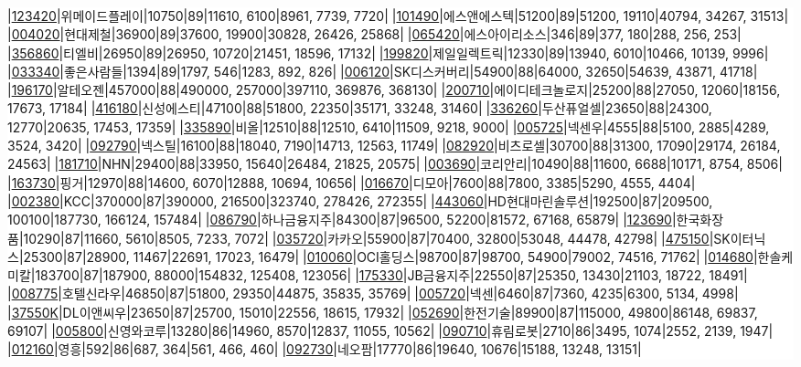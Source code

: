 |[123420](https://finance.daum.net/quotes/A123420)|위메이드플레이|10750|89|11610, 6100|8961, 7739, 7720|
|[101490](https://finance.daum.net/quotes/A101490)|에스앤에스텍|51200|89|51200, 19110|40794, 34267, 31513|
|[004020](https://finance.daum.net/quotes/A004020)|현대제철|36900|89|37600, 19900|30828, 26426, 25868|
|[065420](https://finance.daum.net/quotes/A065420)|에스아이리소스|346|89|377, 180|288, 256, 253|
|[356860](https://finance.daum.net/quotes/A356860)|티엘비|26950|89|26950, 10720|21451, 18596, 17132|
|[199820](https://finance.daum.net/quotes/A199820)|제일일렉트릭|12330|89|13940, 6010|10466, 10139, 9996|
|[033340](https://finance.daum.net/quotes/A033340)|좋은사람들|1394|89|1797, 546|1283, 892, 826|
|[006120](https://finance.daum.net/quotes/A006120)|SK디스커버리|54900|88|64000, 32650|54639, 43871, 41718|
|[196170](https://finance.daum.net/quotes/A196170)|알테오젠|457000|88|490000, 257000|397110, 369876, 368130|
|[200710](https://finance.daum.net/quotes/A200710)|에이디테크놀로지|25200|88|27050, 12060|18156, 17673, 17184|
|[416180](https://finance.daum.net/quotes/A416180)|신성에스티|47100|88|51800, 22350|35171, 33248, 31460|
|[336260](https://finance.daum.net/quotes/A336260)|두산퓨얼셀|23650|88|24300, 12770|20635, 17453, 17359|
|[335890](https://finance.daum.net/quotes/A335890)|비올|12510|88|12510, 6410|11509, 9218, 9000|
|[005725](https://finance.daum.net/quotes/A005725)|넥센우|4555|88|5100, 2885|4289, 3524, 3420|
|[092790](https://finance.daum.net/quotes/A092790)|넥스틸|16100|88|18040, 7190|14713, 12563, 11749|
|[082920](https://finance.daum.net/quotes/A082920)|비츠로셀|30700|88|31300, 17090|29174, 26184, 24563|
|[181710](https://finance.daum.net/quotes/A181710)|NHN|29400|88|33950, 15640|26484, 21825, 20575|
|[003690](https://finance.daum.net/quotes/A003690)|코리안리|10490|88|11600, 6688|10171, 8754, 8506|
|[163730](https://finance.daum.net/quotes/A163730)|핑거|12970|88|14600, 6070|12888, 10694, 10656|
|[016670](https://finance.daum.net/quotes/A016670)|디모아|7600|88|7800, 3385|5290, 4555, 4404|
|[002380](https://finance.daum.net/quotes/A002380)|KCC|370000|87|390000, 216500|323740, 278426, 272355|
|[443060](https://finance.daum.net/quotes/A443060)|HD현대마린솔루션|192500|87|209500, 100100|187730, 166124, 157484|
|[086790](https://finance.daum.net/quotes/A086790)|하나금융지주|84300|87|96500, 52200|81572, 67168, 65879|
|[123690](https://finance.daum.net/quotes/A123690)|한국화장품|10290|87|11660, 5610|8505, 7233, 7072|
|[035720](https://finance.daum.net/quotes/A035720)|카카오|55900|87|70400, 32800|53048, 44478, 42798|
|[475150](https://finance.daum.net/quotes/A475150)|SK이터닉스|25300|87|28900, 11467|22691, 17023, 16479|
|[010060](https://finance.daum.net/quotes/A010060)|OCI홀딩스|98700|87|98700, 54900|79002, 74516, 71762|
|[014680](https://finance.daum.net/quotes/A014680)|한솔케미칼|183700|87|187900, 88000|154832, 125408, 123056|
|[175330](https://finance.daum.net/quotes/A175330)|JB금융지주|22550|87|25350, 13430|21103, 18722, 18491|
|[008775](https://finance.daum.net/quotes/A008775)|호텔신라우|46850|87|51800, 29350|44875, 35835, 35769|
|[005720](https://finance.daum.net/quotes/A005720)|넥센|6460|87|7360, 4235|6300, 5134, 4998|
|[37550K](https://finance.daum.net/quotes/A37550K)|DL이앤씨우|23650|87|25700, 15010|22556, 18615, 17932|
|[052690](https://finance.daum.net/quotes/A052690)|한전기술|89900|87|115000, 49800|86148, 69837, 69107|
|[005800](https://finance.daum.net/quotes/A005800)|신영와코루|13280|86|14960, 8570|12837, 11055, 10562|
|[090710](https://finance.daum.net/quotes/A090710)|휴림로봇|2710|86|3495, 1074|2552, 2139, 1947|
|[012160](https://finance.daum.net/quotes/A012160)|영흥|592|86|687, 364|561, 466, 460|
|[092730](https://finance.daum.net/quotes/A092730)|네오팜|17770|86|19640, 10676|15188, 13248, 13151|
